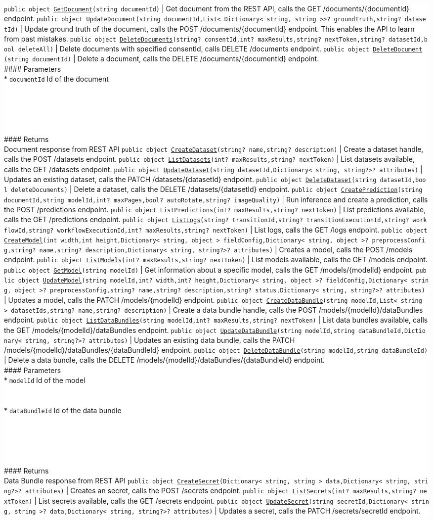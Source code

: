 `public object `[`GetDocument`](#a00043_1a1638a8fd9c03e35934af0c16d05cf90b)`(string documentId)` | Get document from the REST API, calls the GET /documents/{documentId} endpoint.
`public object `[`UpdateDocument`](#a00043_1a1dc913a4653a26fb14622b3537f51141)`(string documentId,List< Dictionary< string, string >>? groundTruth,string? datasetId)` | Update ground truth of the document, calls the POST /documents/{documentId} endpoint. This enables the API to learn from past mistakes.
`public object `[`DeleteDocuments`](#a00043_1a25a8a26259a44104ed70ac0544266873)`(string? consentId,int? maxResults,string? nextToken,string? datasetId,bool deleteAll)` | Delete documents with specified consentId, calls DELETE /documents endpoint.
`public object `[`DeleteDocument`](#a00043_1aafd4deeebea97d6b937dbfe6227cd09d)`(string documentId)` | Delete a document, calls the DELETE /documents/{documentId} endpoint. <br/>#### Parameters<br/>* `documentId` Id of the document<br/><br/><br/><br/><br/><br/>#### Returns<br/>Document response from REST API
`public object `[`CreateDataset`](#a00043_1a5bc08562dca015280bb40201458c0e53)`(string? name,string? description)` | Create a dataset handle, calls the POST /datasets endpoint.
`public object `[`ListDatasets`](#a00043_1a0d2fe04da4566e86f5988c10aba8fee7)`(int? maxResults,string? nextToken)` | List datasets available, calls the GET /datasets endpoint.
`public object `[`UpdateDataset`](#a00043_1abb805616b3c28f137f57a6458dcec18b)`(string datasetId,Dictionary< string, string?>? attributes)` | Updates an existing dataset, calls the PATCH /datasets/{datasetId} endpoint.
`public object `[`DeleteDataset`](#a00043_1a9d124051fdb2024a4623e19e624fa5d7)`(string datasetId,bool deleteDocuments)` | Delete a dataset, calls the DELETE /datasets/{datasetId} endpoint.
`public object `[`CreatePrediction`](#a00043_1a4cb78d4caa5b0a3f6c077eec720bd4d2)`(string documentId,string modelId,int? maxPages,bool? autoRotate,string? imageQuality)` | Run inference and create a prediction, calls the POST /predictions endpoint.
`public object `[`ListPredictions`](#a00043_1aa07c60058c89b9d2464ec8ccd2037a18)`(int? maxResults,string? nextToken)` | List predictions available, calls the GET /predictions endpoint.
`public object `[`ListLogs`](#a00043_1a48c31f9df10d39e5f6303032572c946d)`(string? transitionId,string? transitionExecutionId,string? workflowId,string? workflowExecutionId,int? maxResults,string? nextToken)` | List logs, calls the GET /logs endpoint.
`public object `[`CreateModel`](#a00043_1a46244b6d90855b929dd5c6b8a07cbfef)`(int width,int height,Dictionary< string, object > fieldConfig,Dictionary< string, object >? preprocessConfig,string? name,string? description,Dictionary< string, string?>? attributes)` | Creates a model, calls the POST /models endpoint.
`public object `[`ListModels`](#a00043_1a2a5979f62ac58a13cdd2fce28c174508)`(int? maxResults,string? nextToken)` | List models available, calls the GET /models endpoint.
`public object `[`GetModel`](#a00043_1af9964054bea7041345e16f51063409c7)`(string modelId)` | Get information about a specific model, calls the GET /models/{modelId} endpoint.
`public object `[`UpdateModel`](#a00043_1a5ad7270e6d1de683d5f7eb69b633e58c)`(string modelId,int? width,int? height,Dictionary< string, object >? fieldConfig,Dictionary< string, object >? preprocessConfig,string? name,string? description,string? status,Dictionary< string, string?>? attributes)` | Updates a model, calls the PATCH /models/{modelId} endpoint.
`public object `[`CreateDataBundle`](#a00043_1a854cc016def250aef026cf7cd9e485c0)`(string modelId,List< string > datasetIds,string? name,string? description)` | Create a data bundle handle, calls the POST /models/{modelId}/dataBundles endpoint.
`public object `[`ListDataBundles`](#a00043_1af376709c384dee0bd1dceb8e0a6ce93e)`(string modelId,int? maxResults,string? nextToken)` | List data bundles available, calls the GET /models/{modelId}/dataBundles endpoint.
`public object `[`UpdateDataBundle`](#a00043_1a2d4413c5567aeb21e42f07aa1a09d6d2)`(string modelId,string dataBundleId,Dictionary< string, string?>? attributes)` | Updates an existing data bundle, calls the PATCH /models/{modelId}/dataBundles/{dataBundleId} endpoint.
`public object `[`DeleteDataBundle`](#a00043_1a06fa74f82b181b50a8587fbc5ad08e36)`(string modelId,string dataBundleId)` | Delete a data bundle, calls the DELETE /models/{modelId}/dataBundles/{dataBundleId} endpoint. <br/>#### Parameters<br/>* `modelId` Id of the model<br/><br/><br/>* `dataBundleId` Id of the data bundle<br/><br/><br/><br/><br/><br/>#### Returns<br/>Data Bundle response from REST API
`public object `[`CreateSecret`](#a00043_1ac9ee5b8c1cedfd849aa258bccdcd1de9)`(Dictionary< string, string > data,Dictionary< string, string?>? attributes)` | Creates an secret, calls the POST /secrets endpoint.
`public object `[`ListSecrets`](#a00043_1a4bf28ad750cf50ad0f6e0d8a3558f69f)`(int? maxResults,string? nextToken)` | List secrets available, calls the GET /secrets endpoint.
`public object `[`UpdateSecret`](#a00043_1a881282cf8a8cc3618b25a25c64c7feeb)`(string secretId,Dictionary< string, string >? data,Dictionary< string, string?>? attributes)` | Updates a secret, calls the PATCH /secrets/secretId endpoint.